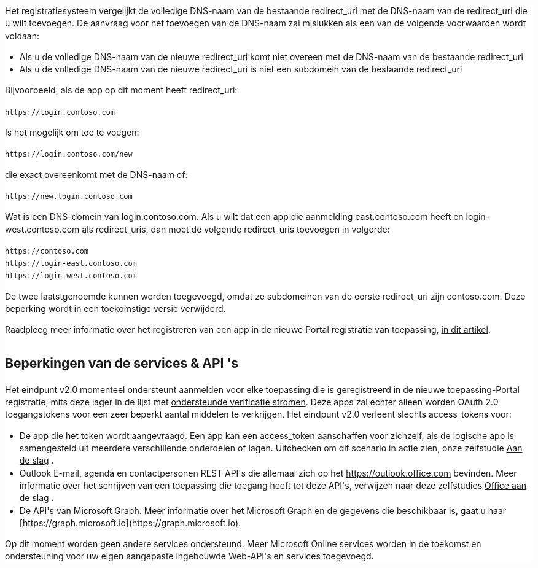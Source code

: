 Het registratiesysteem vergelijkt de volledige DNS-naam van de bestaande redirect_uri met de DNS-naam van de redirect_uri die u wilt toevoegen. De aanvraag voor het toevoegen van de DNS-naam zal mislukken als een van de volgende voorwaarden wordt voldaan:  

- Als u de volledige DNS-naam van de nieuwe redirect_uri komt niet overeen met de DNS-naam van de bestaande redirect_uri
- Als u de volledige DNS-naam van de nieuwe redirect_uri is niet een subdomein van de bestaande redirect_uri

Bijvoorbeeld, als de app op dit moment heeft redirect_uri:

`https://login.contoso.com`

Is het mogelijk om toe te voegen:

`https://login.contoso.com/new`

die exact overeenkomt met de DNS-naam of:

`https://new.login.contoso.com`

Wat is een DNS-domein van login.contoso.com.  Als u wilt dat een app die aanmelding east.contoso.com heeft en login-west.contoso.com als redirect_uris, dan moet de volgende redirect_uris toevoegen in volgorde:

`https://contoso.com`  
`https://login-east.contoso.com`  
`https://login-west.contoso.com`  

De twee laatstgenoemde kunnen worden toegevoegd, omdat ze subdomeinen van de eerste redirect_uri zijn contoso.com. Deze beperking wordt in een toekomstige versie verwijderd.

Raadpleeg meer informatie over het registreren van een app in de nieuwe Portal registratie van toepassing, [in dit artikel](active-directory-v2-app-registration.md).

## <a name="restrictions-on-services--apis"></a>Beperkingen van de services & API 's
Het eindpunt v2.0 momenteel ondersteunt aanmelden voor elke toepassing die is geregistreerd in de nieuwe toepassing-Portal registratie, mits deze lager in de lijst met [ondersteunde verificatie stromen](active-directory-v2-flows.md).  Deze apps zal echter alleen worden OAuth 2.0 toegangstokens voor een zeer beperkt aantal middelen te verkrijgen.  Het eindpunt v2.0 verleent slechts access_tokens voor:

- De app die het token wordt aangevraagd.  Een app kan een access_token aanschaffen voor zichzelf, als de logische app is samengesteld uit meerdere verschillende onderdelen of lagen.  Uitchecken om dit scenario in actie zien, onze zelfstudie [Aan de slag](active-directory-appmodel-v2-overview.md#getting-started) .
- Outlook E-mail, agenda en contactpersonen REST API's die allemaal zich op het https://outlook.office.com bevinden.  Meer informatie over het schrijven van een toepassing die toegang heeft tot deze API's, verwijzen naar deze zelfstudies [Office aan de slag](https://www.msdn.com/office/office365/howto/authenticate-Office-365-APIs-using-v2) .
- De API's van Microsoft Graph.  Meer informatie over het Microsoft Graph en de gegevens die beschikbaar is, gaat u naar [https://graph.microsoft.io](https://graph.microsoft.io).

Op dit moment worden geen andere services ondersteund.  Meer Microsoft Online services worden in de toekomst en ondersteuning voor uw eigen aangepaste ingebouwde Web-API's en services toegevoegd.
